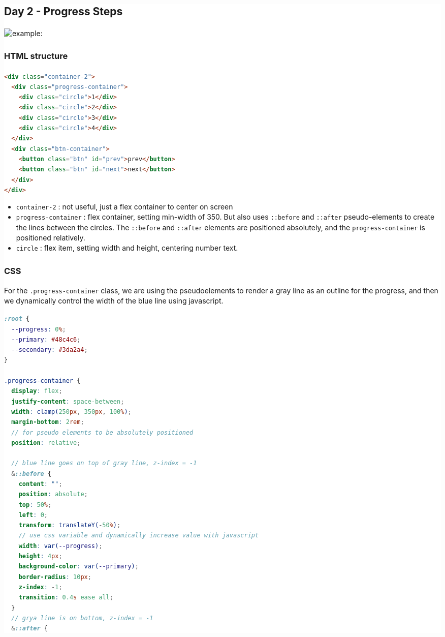 ## Day 2 - Progress Steps

![example: ](https://github.com/aadilmallick/50-vanilla-js-projects/tree/main/src/day2)

### HTML structure

```html
<div class="container-2">
  <div class="progress-container">
    <div class="circle">1</div>
    <div class="circle">2</div>
    <div class="circle">3</div>
    <div class="circle">4</div>
  </div>
  <div class="btn-container">
    <button class="btn" id="prev">prev</button>
    <button class="btn" id="next">next</button>
  </div>
</div>
```

- `container-2` : not useful, just a flex container to center on screen
- `progress-container` : flex container, setting min-width of 350. But also uses `::before` and `::after` pseudo-elements to create the lines between the circles. The `::before` and `::after` elements are positioned absolutely, and the `progress-container` is positioned relatively.
- `circle` : flex item, setting width and height, centering number text.

### CSS

For the `.progress-container` class, we are using the pseudoelements to render a gray line as an outline for the progress, and then we dynamically control the width of the blue line using javascript.

```scss
:root {
  --progress: 0%;
  --primary: #48c4c6;
  --secondary: #3da2a4;
}

.progress-container {
  display: flex;
  justify-content: space-between;
  width: clamp(250px, 350px, 100%);
  margin-bottom: 2rem;
  // for pseudo elements to be absolutely positioned
  position: relative;

  // blue line goes on top of gray line, z-index = -1
  &::before {
    content: "";
    position: absolute;
    top: 50%;
    left: 0;
    transform: translateY(-50%);
    // use css variable and dynamically increase value with javascript
    width: var(--progress);
    height: 4px;
    background-color: var(--primary);
    border-radius: 10px;
    z-index: -1;
    transition: 0.4s ease all;
  }
  // grya line is on bottom, z-index = -1
  &::after {
```